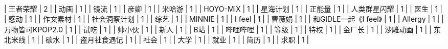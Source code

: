 | 王者荣耀 | 2 |
| 动画 | 1 |
| 镜流 | 1 |
| 彦卿 | 1 |
| 米哈游 | 1 |
| HOYO-MiX | 1 |
| 星海计划 | 1 |
| 正能量 | 1 |
| 人类群星闪耀 | 1 |
| 医生 | 1 |
| 感动 | 1 |
| 作文素材 | 1 |
| 社会洞察计划 | 1 |
| 综艺 | 1 |
| MINNIE | 1 |
| I feel | 1 |
| 曹薇娟 | 1 |
| 和GIDLE一起《I feel》 | 1 |
| Allergy | 1 |
| 万物皆可KPOP2.0 | 1 |
| 试吃 | 1 |
| 帅小伙 | 1 |
| 新人 | 1 |
| B站 | 1 |
| 哔哩哔哩 | 1 |
| 等级 | 1 |
| 特权 | 1 |
| 金厂长 | 1 |
| 沙雕动画 | 1 |
| 东北米线 | 1 |
| 碳水 | 1 |
| 盗月社食遇记 | 1 |
| 社会 | 1 |
| 大学 | 1 |
| 就业 | 1 |
| 简历 | 1 |
| 求职 | 1 |